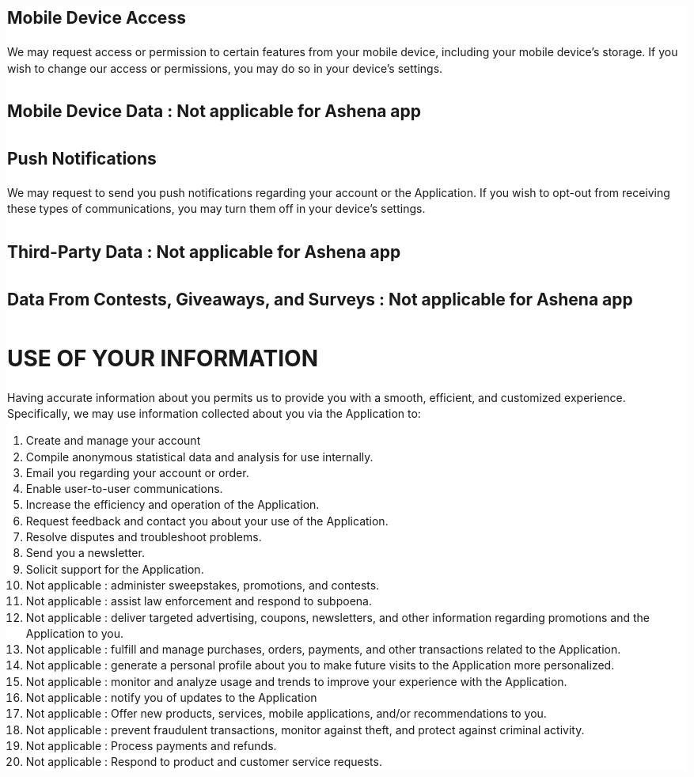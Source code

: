 ## Mobile Device Access

We may request access or permission to certain features from your mobile device, including
your mobile device’s storage. If you wish to change our access or permissions, you may do so
in your device’s settings.


## Mobile Device Data : Not applicable for Ashena app

## Push Notifications

We may request to send you push notifications regarding your account or the Application. If you
wish to opt-out from receiving these types of communications, you may turn them off in your
device’s settings.

## Third-Party Data : Not applicable for Ashena app

## Data From Contests, Giveaways, and Surveys : Not applicable for Ashena app

# USE OF YOUR INFORMATION

Having accurate information about you permits us to provide you with a smooth, efficient, and
customized experience. Specifically, we may use information collected about you via the
Application to:

1. Create and manage your account
2. Compile anonymous statistical data and analysis for use internally.
3. Email you regarding your account or order.
4. Enable user-to-user communications.
5. Increase the efficiency and operation of the Application.
6. Request feedback and contact you about your use of the Application.
7. Resolve disputes and troubleshoot problems.
8. Send you a newsletter.
9. Solicit support for the Application.
10. Not applicable : administer sweepstakes, promotions, and contests.
11. Not applicable : assist law enforcement and respond to subpoena.
12. Not applicable : deliver targeted advertising, coupons, newsletters, and other information
regarding promotions and the Application to you.
13. Not applicable : fulfill and manage purchases, orders, payments, and other transactions
related to the Application.
14. Not applicable : generate a personal profile about you to make future visits to the
Application more personalized.
15. Not applicable : monitor and analyze usage and trends to improve your experience with
the Application.
16. Not applicable : notify you of updates to the Application
17. Not applicable : Offer new products, services, mobile applications, and/or
recommendations to you.
18. Not applicable : prevent fraudulent transactions, monitor against theft, and protect
against criminal activity.
19. Not applicable : Process payments and refunds.
20. Not applicable : Respond to product and customer service requests.
